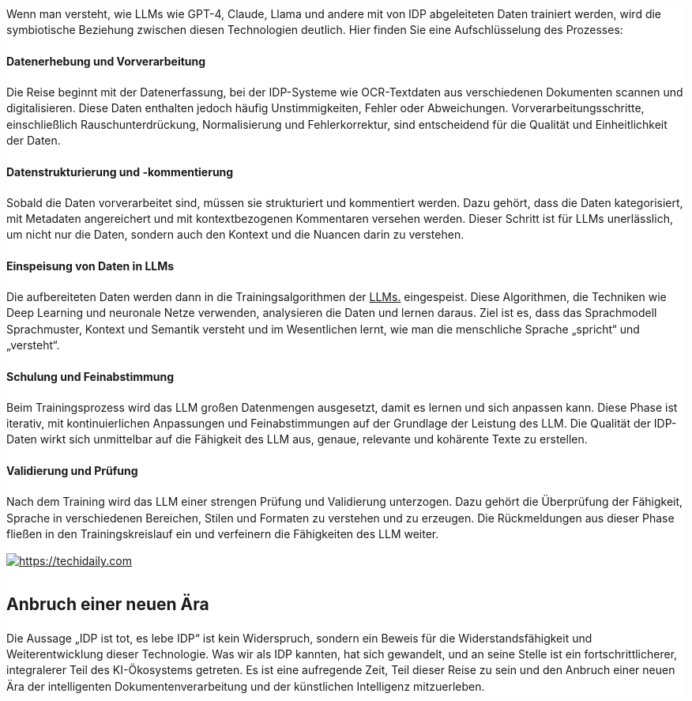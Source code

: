 Wenn man versteht, wie LLMs wie GPT-4, Claude, Llama und andere mit von IDP abgeleiteten Daten trainiert werden, wird die symbiotische Beziehung zwischen diesen Technologien deutlich. Hier finden Sie eine Aufschlüsselung des Prozesses:

#### Datenerhebung und Vorverarbeitung

Die Reise beginnt mit der Datenerfassung, bei der IDP-Systeme wie OCR-Textdaten aus verschiedenen Dokumenten scannen und digitalisieren. Diese Daten enthalten jedoch häufig Unstimmigkeiten, Fehler oder Abweichungen. Vorverarbeitungsschritte, einschließlich Rauschunterdrückung, Normalisierung und Fehlerkorrektur, sind entscheidend für die Qualität und Einheitlichkeit der Daten.

#### Datenstrukturierung und -kommentierung

Sobald die Daten vorverarbeitet sind, müssen sie strukturiert und kommentiert werden. Dazu gehört, dass die Daten kategorisiert, mit Metadaten angereichert und mit kontextbezogenen Kommentaren versehen werden. Dieser Schritt ist für LLMs unerlässlich, um nicht nur die Daten, sondern auch den Kontext und die Nuancen darin zu verstehen.

#### Einspeisung von Daten in LLMs

Die aufbereiteten Daten werden dann in die Trainingsalgorithmen der [LLMs.](https://tools.techidaily.com/abbyy/products/) eingespeist. Diese Algorithmen, die Techniken wie Deep Learning und neuronale Netze verwenden, analysieren die Daten und lernen daraus. Ziel ist es, dass das Sprachmodell Sprachmuster, Kontext und Semantik versteht und im Wesentlichen lernt, wie man die menschliche Sprache „spricht“ und „versteht“.

#### Schulung und Feinabstimmung

Beim Trainingsprozess wird das LLM großen Datenmengen ausgesetzt, damit es lernen und sich anpassen kann. Diese Phase ist iterativ, mit kontinuierlichen Anpassungen und Feinabstimmungen auf der Grundlage der Leistung des LLM. Die Qualität der IDP-Daten wirkt sich unmittelbar auf die Fähigkeit des LLM aus, genaue, relevante und kohärente Texte zu erstellen.

#### Validierung und Prüfung

Nach dem Training wird das LLM einer strengen Prüfung und Validierung unterzogen. Dazu gehört die Überprüfung der Fähigkeit, Sprache in verschiedenen Bereichen, Stilen und Formaten zu verstehen und zu erzeugen. Die Rückmeldungen aus dieser Phase fließen in den Trainingskreislauf ein und verfeinern die Fähigkeiten des LLM weiter.


<a href="https://ephamedtechinc.pxf.io/c/5597632/2130530/26400" target="_top" id="2130530">
  <img src="//a.impactradius-go.com/display-ad/26400-2130530" border="0" alt="https://techidaily.com" width="728" height="90"/>
</a>
<img height="0" width="0" src="https://ephamedtechinc.pxf.io/i/5597632/2130530/26400" style="position:absolute;visibility:hidden;" border="0" />


## Anbruch einer neuen Ära

Die Aussage „IDP ist tot, es lebe IDP“ ist kein Widerspruch, sondern ein Beweis für die Widerstandsfähigkeit und Weiterentwicklung dieser Technologie. Was wir als IDP kannten, hat sich gewandelt, und an seine Stelle ist ein fortschrittlicherer, integralerer Teil des KI-Ökosystems getreten. Es ist eine aufregende Zeit, Teil dieser Reise zu sein und den Anbruch einer neuen Ära der intelligenten Dokumentenverarbeitung und der künstlichen Intelligenz mitzuerleben. 
